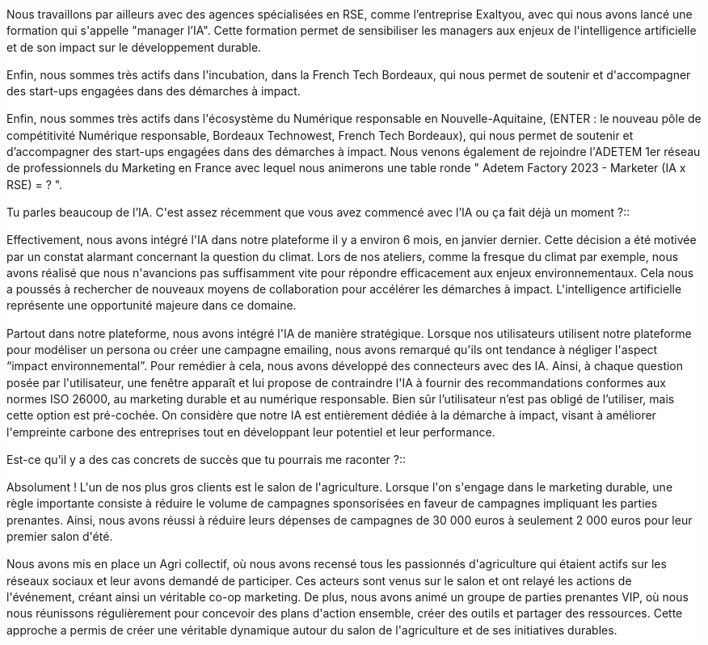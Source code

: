 Nous travaillons par ailleurs avec des agences spécialisées en RSE, comme l’entreprise Exaltyou, avec qui nous avons lancé une 
formation qui s'appelle "manager l’IA". Cette formation permet de sensibiliser les managers aux enjeux de l'intelligence artificielle 
et de son impact sur le développement durable.

Enfin, nous sommes très actifs dans l'incubation, dans la French Tech Bordeaux, qui nous permet de soutenir et d'accompagner des 
start-ups engagées dans des démarches à impact.

Enfin, nous sommes très actifs dans l'écosystème du Numérique responsable en Nouvelle-Aquitaine, (ENTER : le nouveau pôle de compétitivité 
Numérique responsable, Bordeaux Technowest, French Tech Bordeaux), qui nous permet de soutenir et d’accompagner des start-ups engagées dans des 
démarches à impact. Nous venons également de rejoindre l'ADETEM 1er réseau de professionnels du Marketing en France avec lequel nous animerons 
une table ronde " Adetem Factory 2023 - Marketer (IA x RSE) = ? "​.

Tu parles beaucoup de l’IA. C'est assez récemment que vous avez commencé avec l’IA ou ça fait déjà un moment ?::

Effectivement, nous avons intégré l'IA dans notre plateforme il y a environ 6 mois, en janvier dernier. 
Cette décision a été motivée par un constat alarmant concernant la question du climat. Lors de nos ateliers, comme la fresque 
du climat par exemple, nous avons réalisé que nous n'avancions pas suffisamment vite pour répondre efficacement aux enjeux 
environnementaux. Cela nous a poussés à rechercher de nouveaux moyens de collaboration pour accélérer les démarches à impact. 
L'intelligence artificielle représente une opportunité majeure dans ce domaine.

Partout dans notre plateforme, nous avons intégré l'IA de manière stratégique. Lorsque nos utilisateurs utilisent notre plateforme 
pour modéliser un persona ou créer une campagne emailing, nous avons remarqué qu'ils ont tendance à négliger l'aspect “impact environnemental”. 
Pour remédier à cela, nous avons développé des connecteurs avec des IA. Ainsi, à chaque question posée par l'utilisateur, une fenêtre apparaît et 
lui propose de contraindre l'IA à fournir des recommandations conformes aux normes ISO 26000, au marketing durable et au numérique responsable. 
Bien sûr l’utilisateur n’est pas obligé de l’utiliser, mais cette option est pré-cochée. On considère que notre IA est entièrement dédiée à 
la démarche à impact, visant à améliorer l'empreinte carbone des entreprises tout en développant leur potentiel et leur performance.

Est-ce qu’il y a des cas concrets de succès que tu pourrais me raconter ?::

Absolument ! L'un de nos plus gros clients est le salon de l'agriculture. Lorsque l'on s'engage dans le marketing durable, 
une règle importante consiste à réduire le volume de campagnes sponsorisées en faveur de campagnes impliquant les parties prenantes. 
Ainsi, nous avons réussi à réduire leurs dépenses de campagnes de 30 000 euros à seulement 2 000 euros pour leur premier salon d'été.

Nous avons mis en place un Agri collectif, où nous avons recensé tous les passionnés d'agriculture qui étaient actifs sur les réseaux 
sociaux et leur avons demandé de participer. Ces acteurs sont venus sur le salon et ont relayé les actions de l'événement, créant ainsi 
un véritable co-op marketing. De plus, nous avons animé un groupe de parties prenantes VIP, où nous nous réunissons régulièrement pour 
concevoir des plans d'action ensemble, créer des outils et partager des ressources. Cette approche a permis de créer une véritable dynamique 
autour du salon de l'agriculture et de ses initiatives durables.
